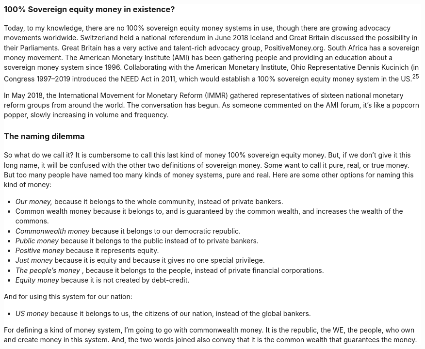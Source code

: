 ### 100% Sovereign equity money in existence?

Today, to my knowledge, there are no 100% sovereign equity money
systems in use, though there are growing advocacy movements
worldwide. Switzerland held a national referendum in June 2018 Iceland and Great Britain discussed the possibility in their
Parliaments. Great Britain has a very active and talent-rich advocacy
    group, PositiveMoney.org. South Africa has a sovereign money
    movement. The American Monetary Institute (AMI) has been
    gathering people and providing an education about a sovereign
    money system since 1996. Collaborating with the American Monetary
Institute, Ohio Representative Dennis Kucinich (in Congress 1997–2019 introduced the NEED Act in 2011, which would establish a 100%
sovereign equity money system in the US.<sup>25</sup>

In May 2018, the International Movement for Monetary Reform
(IMMR) gathered representatives of sixteen national monetary reform
groups from around the world. The conversation has begun. As
someone commented on the AMI forum, it’s like a popcorn popper,
slowly increasing in volume and frequency.

### The naming dilemma

So what do we call it? It is cumbersome to call this last kind of money
100% sovereign equity money. But, if we don’t give it this long name,
it will be confused with the other two definitions of sovereign money.
Some want to call it pure, real, or true money. But too many people
have named too many kinds of money systems, pure and real. Here
are some other options for naming this kind of money:

* _Our money,_ because it belongs to the whole community, instead
    of private bankers.
* Common wealth money because it belongs to, and is
    guaranteed by the common wealth, and increases the wealth of
    the commons.
* _Commonwealth money_ because it belongs to our democratic
    republic.
* _Public money_ because it belongs to the public instead of to
    private bankers.
* _Positive money_ because it represents equity.
* _Just money_ because it is equity and because it gives no one special
    privilege.
* _The people’s money_ , because it belongs to the people, instead of
    private financial corporations.
* _Equity money_ because it is not created by debt-credit.

And for using this system for our nation:

* _US money_ because it belongs to us, the citizens of our nation,
    instead of the global bankers.

For defining a kind of money system, I’m going to go with
commonwealth money. It is the republic, the WE, the people, who
own and create money in this system. And, the two words joined also
convey that it is the common wealth that guarantees the money.
